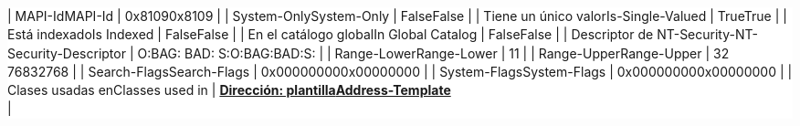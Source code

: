 | <span data-ttu-id="e80b8-263">MAPI-Id</span><span class="sxs-lookup"><span data-stu-id="e80b8-263">MAPI-Id</span></span>                | <span data-ttu-id="e80b8-264">0x8109</span><span class="sxs-lookup"><span data-stu-id="e80b8-264">0x8109</span></span>                                                   |
| <span data-ttu-id="e80b8-265">System-Only</span><span class="sxs-lookup"><span data-stu-id="e80b8-265">System-Only</span></span>            | <span data-ttu-id="e80b8-266">False</span><span class="sxs-lookup"><span data-stu-id="e80b8-266">False</span></span>                                                    |
| <span data-ttu-id="e80b8-267">Tiene un único valor</span><span class="sxs-lookup"><span data-stu-id="e80b8-267">Is-Single-Valued</span></span>       | <span data-ttu-id="e80b8-268">True</span><span class="sxs-lookup"><span data-stu-id="e80b8-268">True</span></span>                                                     |
| <span data-ttu-id="e80b8-269">Está indexado</span><span class="sxs-lookup"><span data-stu-id="e80b8-269">Is Indexed</span></span>             | <span data-ttu-id="e80b8-270">False</span><span class="sxs-lookup"><span data-stu-id="e80b8-270">False</span></span>                                                    |
| <span data-ttu-id="e80b8-271">En el catálogo global</span><span class="sxs-lookup"><span data-stu-id="e80b8-271">In Global Catalog</span></span>      | <span data-ttu-id="e80b8-272">False</span><span class="sxs-lookup"><span data-stu-id="e80b8-272">False</span></span>                                                    |
| <span data-ttu-id="e80b8-273">Descriptor de NT-Security-</span><span class="sxs-lookup"><span data-stu-id="e80b8-273">NT-Security-Descriptor</span></span> | <span data-ttu-id="e80b8-274">O:BAG: BAD: S:</span><span class="sxs-lookup"><span data-stu-id="e80b8-274">O:BAG:BAD:S:</span></span>                                             |
| <span data-ttu-id="e80b8-275">Range-Lower</span><span class="sxs-lookup"><span data-stu-id="e80b8-275">Range-Lower</span></span>            | <span data-ttu-id="e80b8-276">1</span><span class="sxs-lookup"><span data-stu-id="e80b8-276">1</span></span>                                                        |
| <span data-ttu-id="e80b8-277">Range-Upper</span><span class="sxs-lookup"><span data-stu-id="e80b8-277">Range-Upper</span></span>            | <span data-ttu-id="e80b8-278">32 768</span><span class="sxs-lookup"><span data-stu-id="e80b8-278">32768</span></span>                                                    |
| <span data-ttu-id="e80b8-279">Search-Flags</span><span class="sxs-lookup"><span data-stu-id="e80b8-279">Search-Flags</span></span>           | <span data-ttu-id="e80b8-280">0x00000000</span><span class="sxs-lookup"><span data-stu-id="e80b8-280">0x00000000</span></span>                                               |
| <span data-ttu-id="e80b8-281">System-Flags</span><span class="sxs-lookup"><span data-stu-id="e80b8-281">System-Flags</span></span>           | <span data-ttu-id="e80b8-282">0x00000000</span><span class="sxs-lookup"><span data-stu-id="e80b8-282">0x00000000</span></span>                                               |
| <span data-ttu-id="e80b8-283">Clases usadas en</span><span class="sxs-lookup"><span data-stu-id="e80b8-283">Classes used in</span></span>        | [<span data-ttu-id="e80b8-284">**Dirección: plantilla**</span><span class="sxs-lookup"><span data-stu-id="e80b8-284">**Address-Template**</span></span>](c-addresstemplate.md)<br/> |



 

 





